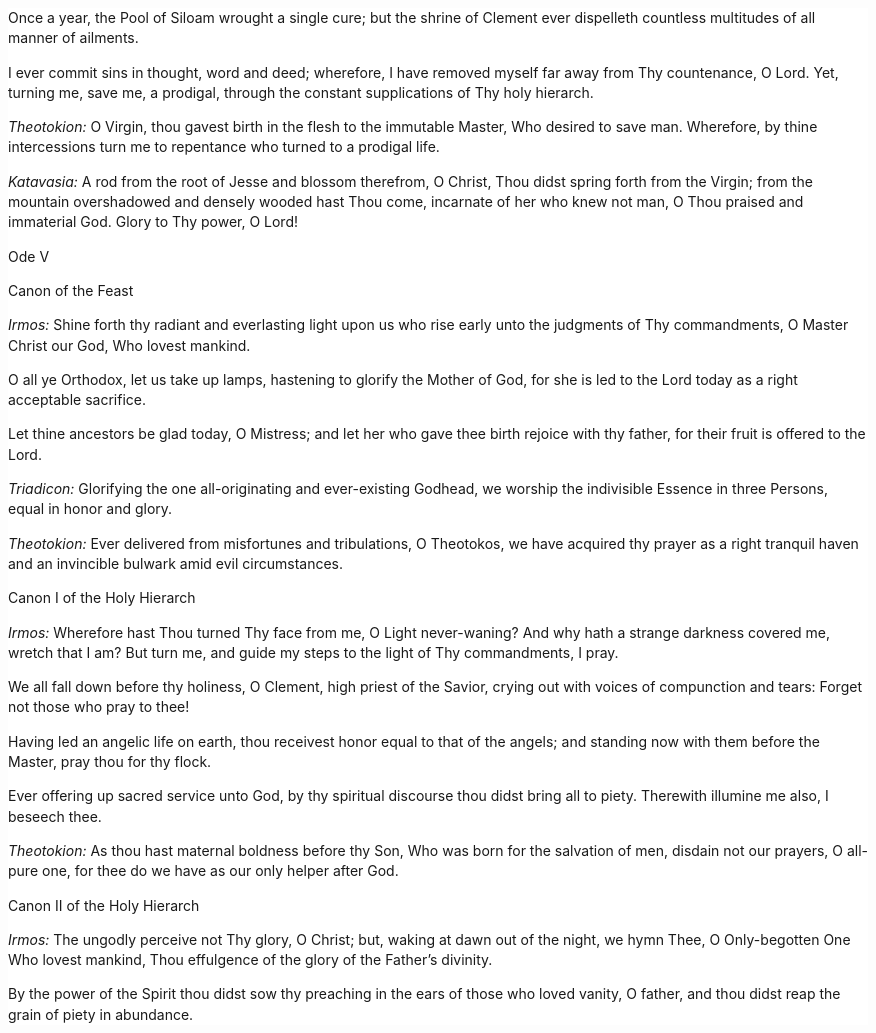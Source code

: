Once a year, the Pool of Siloam wrought a single cure; but the shrine of Clement ever dispelleth countless multitudes of all manner of ailments.

I ever commit sins in thought, word and deed; wherefore, I have removed myself far away from Thy countenance, O Lord. Yet, turning me, save me, a prodigal, through the constant supplications of Thy holy hierarch.

*Theotokion:* O Virgin, thou gavest birth in the flesh to the immutable Master, Who desired to save man. Wherefore, by thine intercessions turn me to repentance who turned to a prodigal life.

*Katavasia:* A rod from the root of Jesse and blossom therefrom, O Christ, Thou didst spring forth from the Virgin; from the mountain overshadowed and densely wooded hast Thou come, incarnate of her who knew not man, O Thou praised and immaterial God. Glory to Thy power, O Lord!

Ode V

Canon of the Feast

*Irmos:* Shine forth thy radiant and everlasting light upon us who rise early unto the judgments of Thy commandments, O Master Christ our God, Who lovest mankind.

O all ye Orthodox, let us take up lamps, hastening to glorify the Mother of God, for she is led to the Lord today as a right acceptable sacrifice.

Let thine ancestors be glad today, O Mistress; and let her who gave thee birth rejoice with thy father, for their fruit is offered to the Lord.

*Triadicon:* Glorifying the one all-originating and ever-existing Godhead, we worship the indivisible Essence in three Persons, equal in honor and glory.

*Theotokion:* Ever delivered from misfortunes and tribulations, O Theotokos, we have acquired thy prayer as a right tranquil haven and an invincible bulwark amid evil circumstances.

Canon I of the Holy Hierarch

*Irmos:* Wherefore hast Thou turned Thy face from me, O Light never-waning? And why hath a strange darkness covered me, wretch that I am? But turn me, and guide my steps to the light of Thy commandments, I pray.

We all fall down before thy holiness, O Clement, high priest of the Savior, crying out with voices of compunction and tears: Forget not those who pray to thee!

Having led an angelic life on earth, thou receivest honor equal to that of the angels; and standing now with them before the Master, pray thou for thy flock.

Ever offering up sacred service unto God, by thy spiritual discourse thou didst bring all to piety. Therewith illumine me also, I beseech thee.

*Theotokion:* As thou hast maternal boldness before thy Son, Who was born for the salvation of men, disdain not our prayers, O all-pure one, for thee do we have as our only helper after God.

Canon II of the Holy Hierarch

*Irmos:* The ungodly perceive not Thy glory, O Christ; but, waking at dawn out of the night, we hymn Thee, O Only-begotten One Who lovest mankind, Thou effulgence of the glory of the Father’s divinity.

By the power of the Spirit thou didst sow thy preaching in the ears of those who loved vanity, O father, and thou didst reap the grain of piety in abundance.

